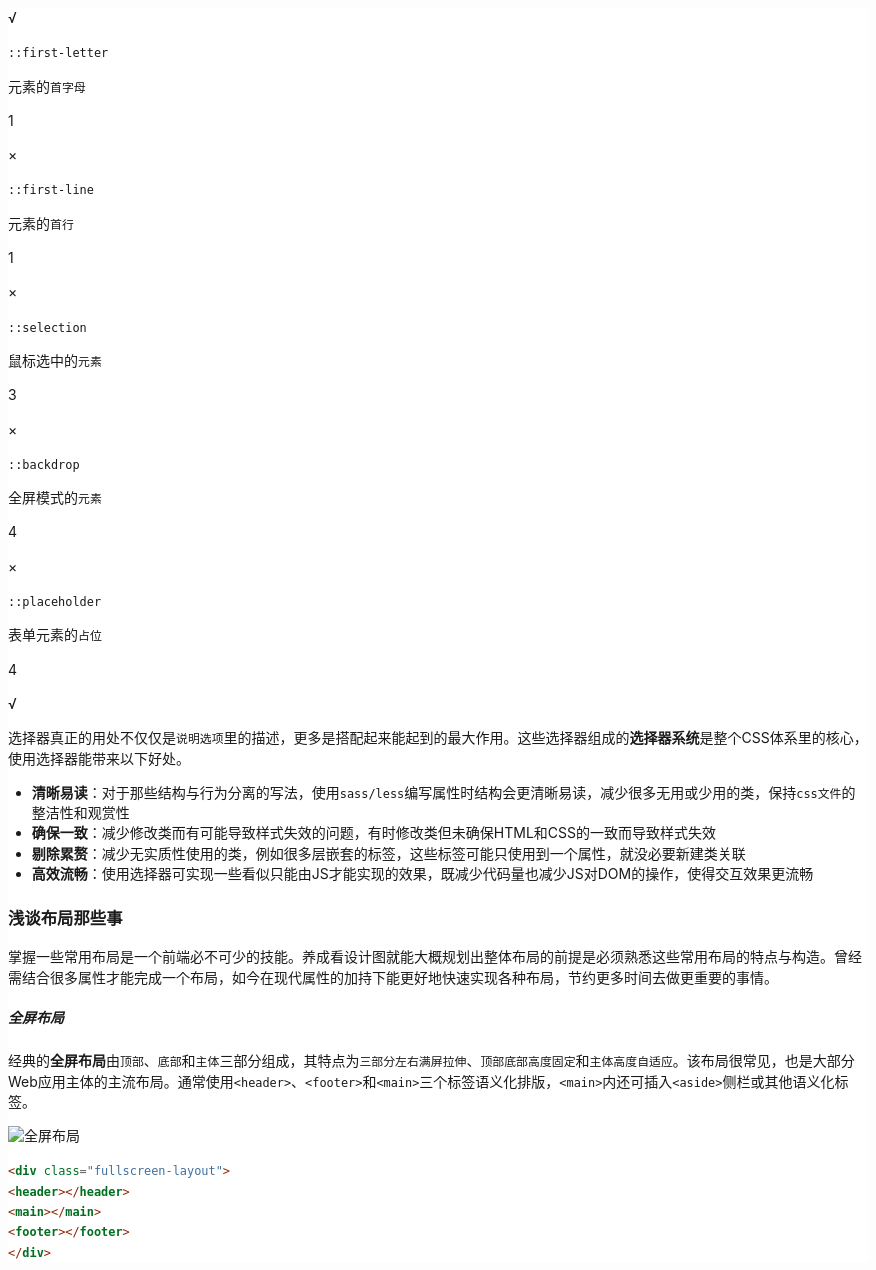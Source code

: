 √

`::first-letter`

元素的`首字母`

1

×

`::first-line`

元素的`首行`

1

×

`::selection`

鼠标选中的`元素`

3

×

`::backdrop`

全屏模式的`元素`

4

×

`::placeholder`

表单元素的`占位`

4

√

选择器真正的用处不仅仅是`说明选项`里的描述，更多是搭配起来能起到的最大作用。这些选择器组成的**选择器系统**是整个CSS体系里的核心，使用选择器能带来以下好处。

*   **清晰易读**：对于那些结构与行为分离的写法，使用`sass/less`编写属性时结构会更清晰易读，减少很多无用或少用的类，保持`css文件`的整洁性和观赏性
*   **确保一致**：减少修改类而有可能导致样式失效的问题，有时修改类但未确保HTML和CSS的一致而导致样式失效
*   **剔除累赘**：减少无实质性使用的类，例如很多层嵌套的标签，这些标签可能只使用到一个属性，就没必要新建类关联
*   **高效流畅**：使用选择器可实现一些看似只能由JS才能实现的效果，既减少代码量也减少JS对DOM的操作，使得交互效果更流畅

### 浅谈布局那些事

掌握一些常用布局是一个前端必不可少的技能。养成看设计图就能大概规划出整体布局的前提是必须熟悉这些常用布局的特点与构造。曾经需结合很多属性才能完成一个布局，如今在现代属性的加持下能更好地快速实现各种布局，节约更多时间去做更重要的事情。

##### 全屏布局

经典的**全屏布局**由`顶部`、`底部`和`主体`三部分组成，其特点为`三部分左右满屏拉伸`、`顶部底部高度固定`和`主体高度自适应`。该布局很常见，也是大部分Web应用主体的主流布局。通常使用`<header>`、`<footer>`和`<main>`三个标签语义化排版，`<main>`内还可插入`<aside>`侧栏或其他语义化标签。

![全屏布局](/images/jueJin/b027069fdce54c1.png)

```html
<div class="fullscreen-layout">
<header></header>
<main></main>
<footer></footer>
</div>
```
